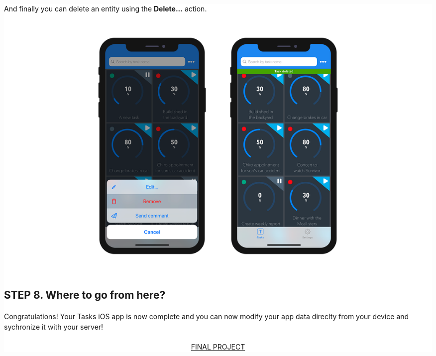 And finally you can delete an entity using the **Delete...** action.

![Delete task](assets/en/actions/Action-parameters-deleteAction.png)

## STEP 8. Where to go from here?

Congratulations! Your Tasks iOS app is now complete and you can now modify your app data direclty from your device and sychronize it with your server!

<div markdown="1" style="text-align: center; margin-top: 20px; margin-bottom: 20px">

<a class="button"
href="https://github.com/4d-for-ios/tutorial-ActionParameters/archive/0.0.1.zip">FINAL PROJECT</a>

</div>

